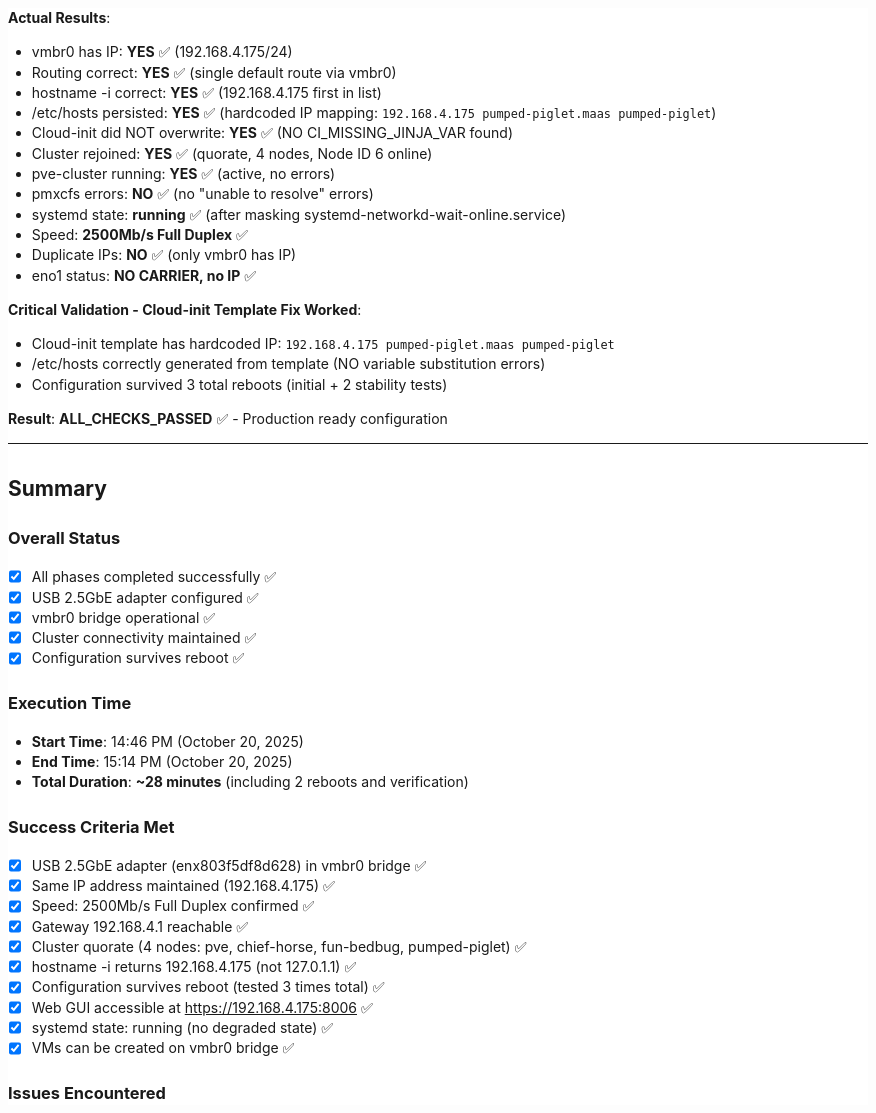 **Actual Results**:
- vmbr0 has IP: **YES** ✅ (192.168.4.175/24)
- Routing correct: **YES** ✅ (single default route via vmbr0)
- hostname -i correct: **YES** ✅ (192.168.4.175 first in list)
- /etc/hosts persisted: **YES** ✅ (hardcoded IP mapping: `192.168.4.175 pumped-piglet.maas pumped-piglet`)
- Cloud-init did NOT overwrite: **YES** ✅ (NO CI_MISSING_JINJA_VAR found)
- Cluster rejoined: **YES** ✅ (quorate, 4 nodes, Node ID 6 online)
- pve-cluster running: **YES** ✅ (active, no errors)
- pmxcfs errors: **NO** ✅ (no "unable to resolve" errors)
- systemd state: **running** ✅ (after masking systemd-networkd-wait-online.service)
- Speed: **2500Mb/s Full Duplex** ✅
- Duplicate IPs: **NO** ✅ (only vmbr0 has IP)
- eno1 status: **NO CARRIER, no IP** ✅

**Critical Validation - Cloud-init Template Fix Worked**:
- Cloud-init template has hardcoded IP: `192.168.4.175 pumped-piglet.maas pumped-piglet`
- /etc/hosts correctly generated from template (NO variable substitution errors)
- Configuration survived 3 total reboots (initial + 2 stability tests)

**Result**: **ALL_CHECKS_PASSED** ✅ - Production ready configuration

---

## Summary

### Overall Status
- [x] All phases completed successfully ✅
- [x] USB 2.5GbE adapter configured ✅
- [x] vmbr0 bridge operational ✅
- [x] Cluster connectivity maintained ✅
- [x] Configuration survives reboot ✅

### Execution Time
- **Start Time**: 14:46 PM (October 20, 2025)
- **End Time**: 15:14 PM (October 20, 2025)
- **Total Duration**: **~28 minutes** (including 2 reboots and verification)

### Success Criteria Met
- [x] USB 2.5GbE adapter (enx803f5df8d628) in vmbr0 bridge ✅
- [x] Same IP address maintained (192.168.4.175) ✅
- [x] Speed: 2500Mb/s Full Duplex confirmed ✅
- [x] Gateway 192.168.4.1 reachable ✅
- [x] Cluster quorate (4 nodes: pve, chief-horse, fun-bedbug, pumped-piglet) ✅
- [x] hostname -i returns 192.168.4.175 (not 127.0.1.1) ✅
- [x] Configuration survives reboot (tested 3 times total) ✅
- [x] Web GUI accessible at https://192.168.4.175:8006 ✅
- [x] systemd state: running (no degraded state) ✅
- [x] VMs can be created on vmbr0 bridge ✅

### Issues Encountered
